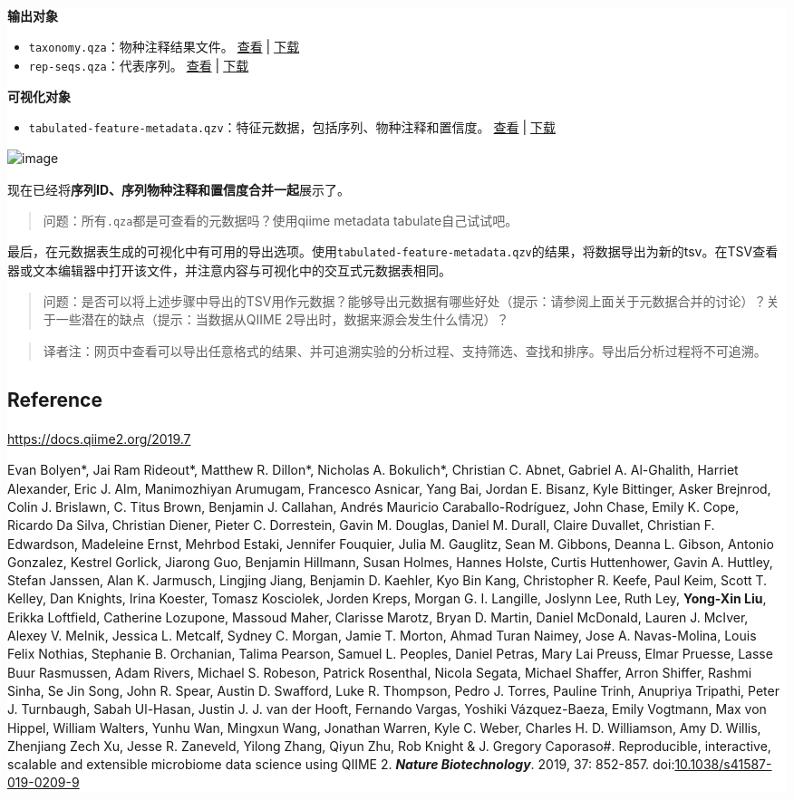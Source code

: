 
**输出对象**

- `taxonomy.qza`：物种注释结果文件。 [查看](https://view.qiime2.org/?src=https%3A%2F%2Fdocs.qiime2.org%2F2019.7%2Fdata%2Ftutorials%2Fmetadata%2Ftaxonomy.qza) | [下载](https://docs.qiime2.org/2019.7/data/tutorials/metadata/taxonomy.qza)
- `rep-seqs.qza`：代表序列。 [查看](https://view.qiime2.org/?src=https%3A%2F%2Fdocs.qiime2.org%2F2019.7%2Fdata%2Ftutorials%2Fmetadata%2Frep-seqs.qza) | [下载](https://docs.qiime2.org/2019.7/data/tutorials/metadata/rep-seqs.qza)


**可视化对象**

- `tabulated-feature-metadata.qzv`：特征元数据，包括序列、物种注释和置信度。 [查看](https://view.qiime2.org/?src=https%3A%2F%2Fdocs.qiime2.org%2F2019.7%2Fdata%2Ftutorials%2Fmetadata%2Ftabulated-feature-metadata.qzv) | [下载](https://docs.qiime2.org/2019.7/data/tutorials/metadata/tabulated-feature-metadata.qzv)

![image](http://bailab.genetics.ac.cn/markdown/qiime2/fig/2019.7.10.04.jpg)

现在已经将**序列ID、序列物种注释和置信度合并一起**展示了。

> 问题：所有`.qza`都是可查看的元数据吗？使用qiime metadata tabulate自己试试吧。

最后，在元数据表生成的可视化中有可用的导出选项。使用`tabulated-feature-metadata.qzv`的结果，将数据导出为新的tsv。在TSV查看器或文本编辑器中打开该文件，并注意内容与可视化中的交互式元数据表相同。

> 问题：是否可以将上述步骤中导出的TSV用作元数据？能够导出元数据有哪些好处（提示：请参阅上面关于元数据合并的讨论）？关于一些潜在的缺点（提示：当数据从QIIME 2导出时，数据来源会发生什么情况）？

> 译者注：网页中查看可以导出任意格式的结果、并可追溯实验的分析过程、支持筛选、查找和排序。导出后分析过程将不可追溯。


## Reference

https://docs.qiime2.org/2019.7

Evan Bolyen*, Jai Ram Rideout*, Matthew R. Dillon*, Nicholas A. Bokulich*, Christian C. Abnet, Gabriel A. Al-Ghalith, Harriet Alexander, Eric J. Alm, Manimozhiyan Arumugam, Francesco Asnicar, Yang Bai, Jordan E. Bisanz, Kyle Bittinger, Asker Brejnrod, Colin J. Brislawn, C. Titus Brown, Benjamin J. Callahan, Andrés Mauricio Caraballo-Rodríguez, John Chase, Emily K. Cope, Ricardo Da Silva, Christian Diener, Pieter C. Dorrestein, Gavin M. Douglas, Daniel M. Durall, Claire Duvallet, Christian F. Edwardson, Madeleine Ernst, Mehrbod Estaki, Jennifer Fouquier, Julia M. Gauglitz, Sean M. Gibbons, Deanna L. Gibson, Antonio Gonzalez, Kestrel Gorlick, Jiarong Guo, Benjamin Hillmann, Susan Holmes, Hannes Holste, Curtis Huttenhower, Gavin A. Huttley, Stefan Janssen, Alan K. Jarmusch, Lingjing Jiang, Benjamin D. Kaehler, Kyo Bin Kang, Christopher R. Keefe, Paul Keim, Scott T. Kelley, Dan Knights, Irina Koester, Tomasz Kosciolek, Jorden Kreps, Morgan G. I. Langille, Joslynn Lee, Ruth Ley, **Yong-Xin Liu**, Erikka Loftfield, Catherine Lozupone, Massoud Maher, Clarisse Marotz, Bryan D. Martin, Daniel McDonald, Lauren J. McIver, Alexey V. Melnik, Jessica L. Metcalf, Sydney C. Morgan, Jamie T. Morton, Ahmad Turan Naimey, Jose A. Navas-Molina, Louis Felix Nothias, Stephanie B. Orchanian, Talima Pearson, Samuel L. Peoples, Daniel Petras, Mary Lai Preuss, Elmar Pruesse, Lasse Buur Rasmussen, Adam Rivers, Michael S. Robeson, Patrick Rosenthal, Nicola Segata, Michael Shaffer, Arron Shiffer, Rashmi Sinha, Se Jin Song, John R. Spear, Austin D. Swafford, Luke R. Thompson, Pedro J. Torres, Pauline Trinh, Anupriya Tripathi, Peter J. Turnbaugh, Sabah Ul-Hasan, Justin J. J. van der Hooft, Fernando Vargas, Yoshiki Vázquez-Baeza, Emily Vogtmann, Max von Hippel, William Walters, Yunhu Wan, Mingxun Wang, Jonathan Warren, Kyle C. Weber, Charles H. D. Williamson, Amy D. Willis, Zhenjiang Zech Xu, Jesse R. Zaneveld, Yilong Zhang, Qiyun Zhu, Rob Knight & J. Gregory Caporaso#. Reproducible, interactive, scalable and extensible microbiome data science using QIIME 2. ***Nature Biotechnology***. 2019, 37: 852-857. doi:[10.1038/s41587-019-0209-9](https://doi.org/10.1038/s41587-019-0209-9)

